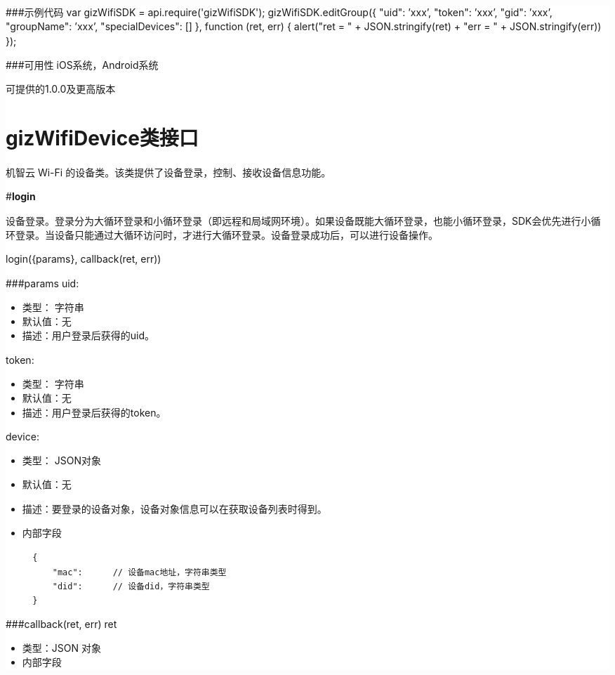 ###示例代码
	var gizWifiSDK = api.require('gizWifiSDK');
    	gizWifiSDK.editGroup({
		"uid": ’xxx’,
        	"token": ’xxx’,
        	"gid": ’xxx’,
        	"groupName": ’xxx’,
        	"specialDevices": []
    	}, function (ret, err) {
        	alert("ret = " + JSON.stringify(ret) + "err = " + JSON.stringify(err))
    	});

###可用性
iOS系统，Android系统

可提供的1.0.0及更高版本


# gizWifiDevice类接口
机智云 Wi-Fi 的设备类。该类提供了设备登录，控制、接收设备信息功能。

#**login**<div id="a29"></div>

设备登录。登录分为大循环登录和小循环登录（即远程和局域网环境）。如果设备既能大循环登录，也能小循环登录，SDK会优先进行小循环登录。当设备只能通过大循环访问时，才进行大循环登录。设备登录成功后，可以进行设备操作。

login({params}, callback(ret, err))

###params
uid: 

* 类型： 字符串
* 默认值：无
* 描述：用户登录后获得的uid。

token: 

* 类型： 字符串
* 默认值：无
* 描述：用户登录后获得的token。

device: 

* 类型： JSON对象
* 默认值：无
* 描述：要登录的设备对象，设备对象信息可以在获取设备列表时得到。
* 内部字段

		{
			"mac":		// 设备mac地址，字符串类型
			"did": 		// 设备did，字符串类型
		}

###callback(ret, err)
ret

* 类型：JSON 对象
* 内部字段
